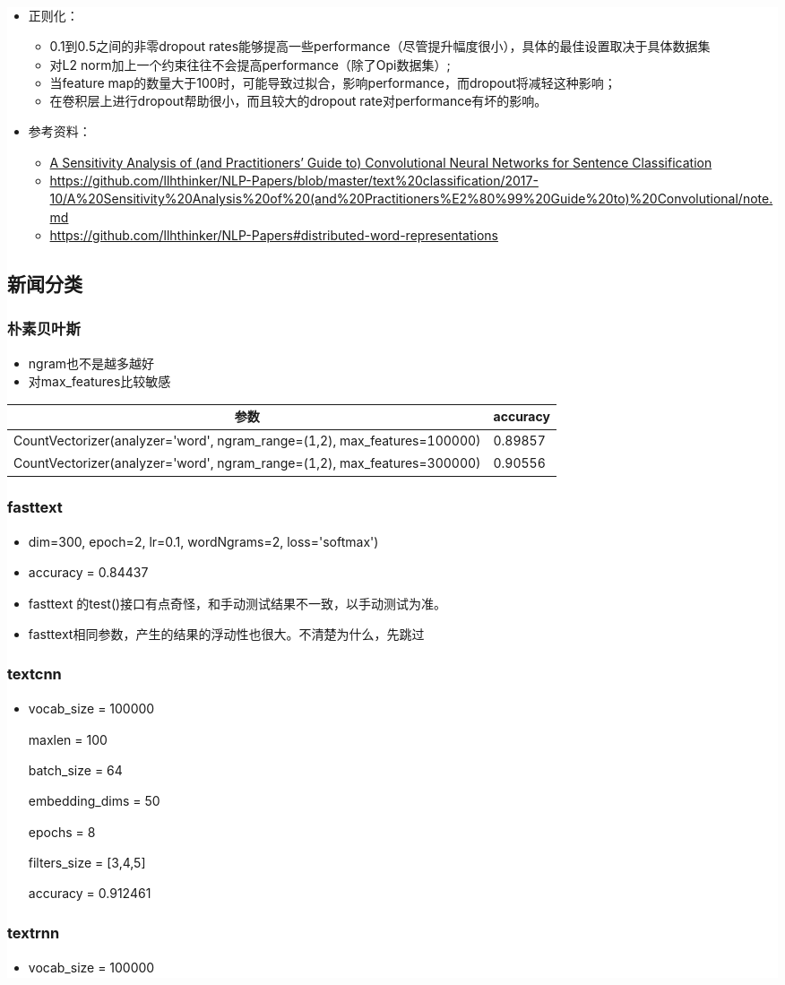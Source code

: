 - 正则化：
  - 0.1到0.5之间的非零dropout rates能够提高一些performance（尽管提升幅度很小），具体的最佳设置取决于具体数据集
  - 对L2 norm加上一个约束往往不会提高performance（除了Opi数据集）;
  - 当feature map的数量大于100时，可能导致过拟合，影响performance，而dropout将减轻这种影响；
  - 在卷积层上进行dropout帮助很小，而且较大的dropout rate对performance有坏的影响。

- 参考资料：
  - [A Sensitivity Analysis of (and Practitioners’ Guide to) Convolutional Neural Networks for Sentence Classification](https://arxiv.org/pdf/1510.03820.pdf) 
  - https://github.com/llhthinker/NLP-Papers/blob/master/text%20classification/2017-10/A%20Sensitivity%20Analysis%20of%20(and%20Practitioners%E2%80%99%20Guide%20to)%20Convolutional/note.md
  - https://github.com/llhthinker/NLP-Papers#distributed-word-representations



## 新闻分类

### 朴素贝叶斯

- ngram也不是越多越好
- 对max_features比较敏感

| 参数                                                         | accuracy |
| ------------------------------------------------------------ | -------- |
| CountVectorizer(analyzer='word', ngram_range=(1,2), max_features=100000) | 0.89857  |
| CountVectorizer(analyzer='word', ngram_range=(1,2), max_features=300000) | 0.90556  |



### fasttext

- dim=300, epoch=2, lr=0.1, wordNgrams=2, loss='softmax')
- accuracy = 0.84437

- fasttext 的test()接口有点奇怪，和手动测试结果不一致，以手动测试为准。
- fasttext相同参数，产生的结果的浮动性也很大。不清楚为什么，先跳过

### textcnn

- vocab_size = 100000

  maxlen = 100

  batch_size = 64

  embedding_dims = 50

  epochs = 8

  filters_size = [3,4,5]

  accuracy = 0.912461

### textrnn

- vocab_size = 100000
